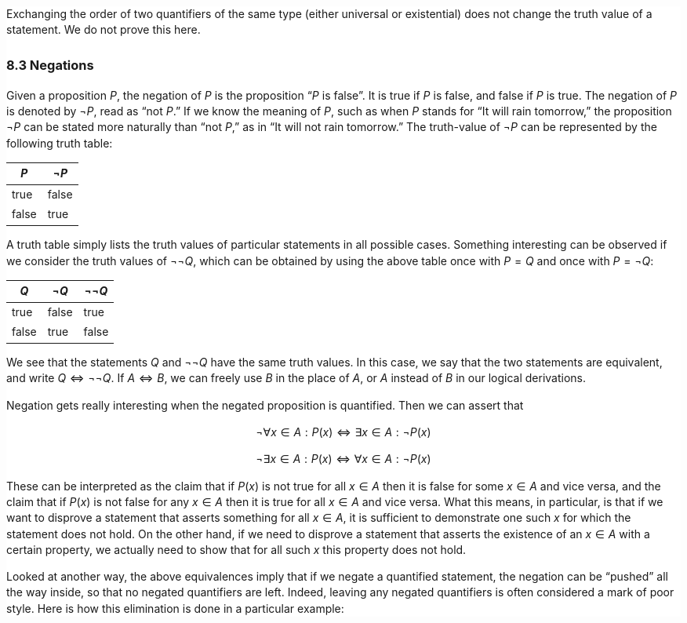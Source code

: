 Exchanging the order of two quantifiers of the same type (either universal or existential) does not change the truth value of a statement. We do not prove this here.


### 8.3 Negations

Given a proposition $P$, the negation of $P$ is the proposition “$P$ is false”. It is true if $P$ is false, and false if $P$ is true. The negation of $P$ is denoted by $\neg P$, read as “not $P$.” If we know the meaning of $P$, such as when $P$ stands for “It will rain tomorrow,” the proposition $\neg P$ can be stated more naturally than “not $P$,” as in “It will not rain tomorrow.” The truth-value of $\neg P$ can be represented by the following truth table:

| $P$   | $\neg P$ |
|-------|----------|
| true  | false    |
| false | true     |

A truth table simply lists the truth values of particular statements in all possible cases. Something interesting can be observed if we consider the truth values of $\neg \neg Q$, which can be obtained by using the above table once with $P = Q$ and once with $P = \neg Q$:

| $Q$   | $\neg Q$ | $\neg \neg Q$ |
|-------|----------|---------------|
| true  | false    | true          |
| false | true     | false         |

We see that the statements $Q$ and $\neg \neg Q$ have the same truth values. In this case, we say that the two statements are equivalent, and write $Q \Leftrightarrow \neg \neg Q$. If $A \Leftrightarrow B$, we can freely use $B$ in the place of $A$, or $A$ instead of $B$ in our logical derivations.

Negation gets really interesting when the negated proposition is quantified. Then we can assert that

$$
\neg \forall x \in A : P(x) \Leftrightarrow \exists x \in A : \neg P(x)
$$

$$
\neg \exists x \in A : P(x) \Leftrightarrow \forall x \in A : \neg P(x)
$$

These can be interpreted as the claim that if $P(x)$ is not true for all $x \in A$ then it is false for some $x \in A$ and vice versa, and the claim that if $P(x)$ is not false for any $x \in A$ then it is true for all $x \in A$ and vice versa. What this means, in particular, is that if we want to disprove a statement that asserts something for all $x \in A$, it is sufficient to demonstrate one such $x$ for which the statement does not hold. On the other hand, if we need to disprove a statement that asserts the existence of an $x \in A$ with a certain property, we actually need to show that for all such $x$ this property does not hold.

Looked at another way, the above equivalences imply that if we negate a quantified statement, the negation can be “pushed” all the way inside, so that no negated quantifiers are left. Indeed, leaving any negated quantifiers is often considered a mark of poor style. Here is how this elimination is done in a particular example:
